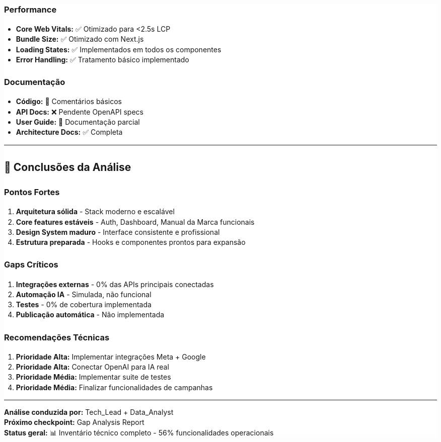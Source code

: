 ### Performance
- **Core Web Vitals:** ✅ Otimizado para <2.5s LCP
- **Bundle Size:** ✅ Otimizado com Next.js
- **Loading States:** ✅ Implementados em todos os componentes
- **Error Handling:** ✅ Tratamento básico implementado

### Documentação
- **Código:** 🔄 Comentários básicos
- **API Docs:** ❌ Pendente OpenAPI specs
- **User Guide:** 🔄 Documentação parcial
- **Architecture Docs:** ✅ Completa

---

## 🎯 Conclusões da Análise

### Pontos Fortes
1. **Arquitetura sólida** - Stack moderno e escalável
2. **Core features estáveis** - Auth, Dashboard, Manual da Marca funcionais
3. **Design System maduro** - Interface consistente e profissional
4. **Estrutura preparada** - Hooks e componentes prontos para expansão

### Gaps Críticos
1. **Integrações externas** - 0% das APIs principais conectadas
2. **Automação IA** - Simulada, não funcional
3. **Testes** - 0% de cobertura implementada
4. **Publicação automática** - Não implementada

### Recomendações Técnicas
1. **Prioridade Alta:** Implementar integrações Meta + Google
2. **Prioridade Alta:** Conectar OpenAI para IA real
3. **Prioridade Média:** Implementar suite de testes
4. **Prioridade Média:** Finalizar funcionalidades de campanhas

---

**Análise conduzida por:** Tech_Lead + Data_Analyst  
**Próximo checkpoint:** Gap Analysis Report  
**Status geral:** 📊 Inventário técnico completo - 56% funcionalidades operacionais